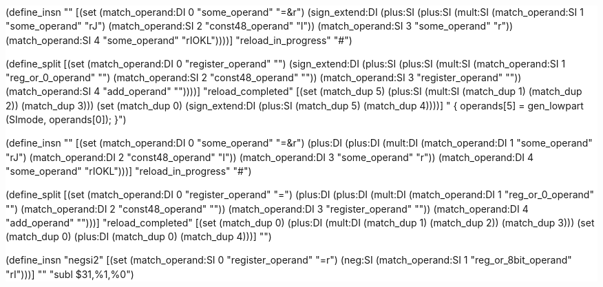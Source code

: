 (define_insn ""
  [(set (match_operand:DI 0 "some_operand" "=&r")
	(sign_extend:DI
	 (plus:SI (plus:SI
		   (mult:SI (match_operand:SI 1 "some_operand" "rJ")
			    (match_operand:SI 2 "const48_operand" "I"))
		   (match_operand:SI 3 "some_operand" "r"))
		  (match_operand:SI 4 "some_operand" "rIOKL"))))]
  "reload_in_progress"
  "#")

(define_split
  [(set (match_operand:DI 0 "register_operand" "")
	(sign_extend:DI
	 (plus:SI (plus:SI
		   (mult:SI (match_operand:SI 1 "reg_or_0_operand" "")
			    (match_operand:SI 2 "const48_operand" ""))
		   (match_operand:SI 3 "register_operand" ""))
		  (match_operand:SI 4 "add_operand" ""))))]
  "reload_completed"
  [(set (match_dup 5)
	(plus:SI (mult:SI (match_dup 1) (match_dup 2)) (match_dup 3)))
   (set (match_dup 0) (sign_extend:DI (plus:SI (match_dup 5) (match_dup 4))))]
  "
{ operands[5] = gen_lowpart (SImode, operands[0]);
}")

(define_insn ""
  [(set (match_operand:DI 0 "some_operand" "=&r")
	(plus:DI (plus:DI (mult:DI (match_operand:DI 1 "some_operand" "rJ")
				   (match_operand:DI 2 "const48_operand" "I"))
			  (match_operand:DI 3 "some_operand" "r"))
		 (match_operand:DI 4 "some_operand" "rIOKL")))]
  "reload_in_progress"
  "#")

(define_split
  [(set (match_operand:DI 0 "register_operand" "=")
	(plus:DI (plus:DI (mult:DI (match_operand:DI 1 "reg_or_0_operand" "")
				   (match_operand:DI 2 "const48_operand" ""))
			  (match_operand:DI 3 "register_operand" ""))
		 (match_operand:DI 4 "add_operand" "")))]
  "reload_completed"
  [(set (match_dup 0)
	(plus:DI (mult:DI (match_dup 1) (match_dup 2)) (match_dup 3)))
   (set (match_dup 0) (plus:DI (match_dup 0) (match_dup 4)))]
  "")

(define_insn "negsi2"
  [(set (match_operand:SI 0 "register_operand" "=r")
	(neg:SI (match_operand:SI 1 "reg_or_8bit_operand" "rI")))]
  ""
  "subl $31,%1,%0")
